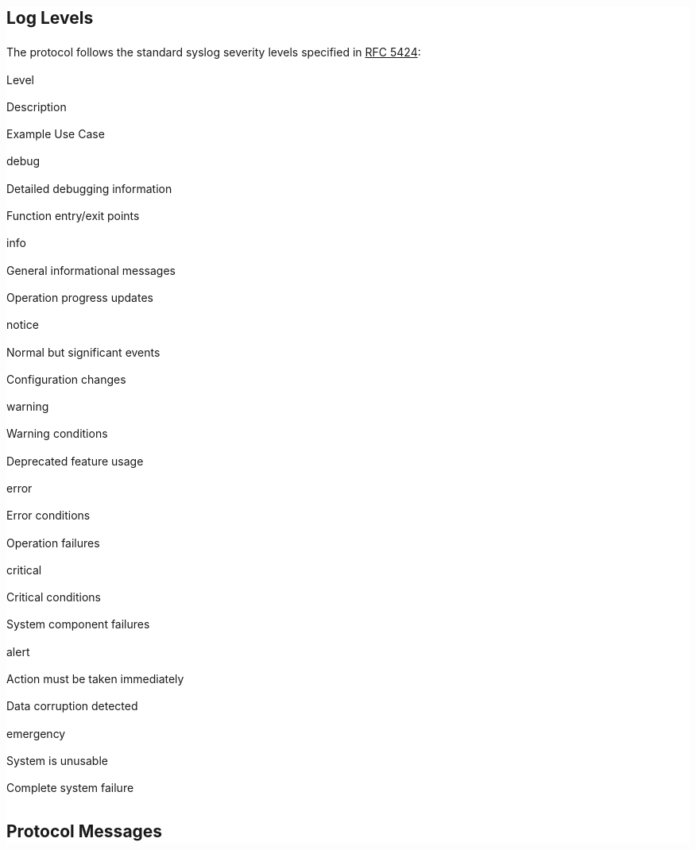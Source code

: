 ## Log Levels[](_specification_2025-03-26_server_utilities_logging.md#log-levels)

The protocol follows the standard syslog severity levels specified in [RFC 5424](https://datatracker.ietf.org/doc/html/rfc5424#section-6.2.1):

Level

Description

Example Use Case

debug

Detailed debugging information

Function entry/exit points

info

General informational messages

Operation progress updates

notice

Normal but significant events

Configuration changes

warning

Warning conditions

Deprecated feature usage

error

Error conditions

Operation failures

critical

Critical conditions

System component failures

alert

Action must be taken immediately

Data corruption detected

emergency

System is unusable

Complete system failure

## Protocol Messages[](_specification_2025-03-26_server_utilities_logging.md#protocol-messages)
